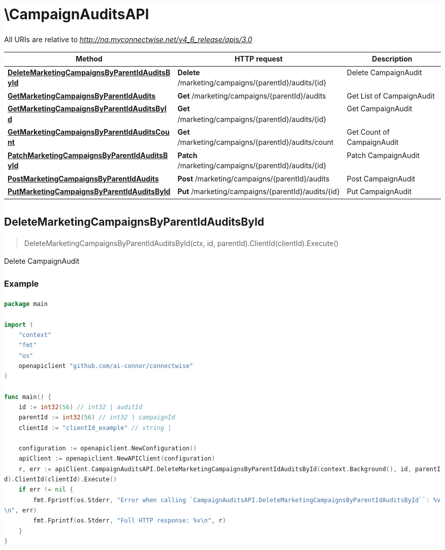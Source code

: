# \CampaignAuditsAPI

All URIs are relative to *http://na.myconnectwise.net/v4_6_release/apis/3.0*

Method | HTTP request | Description
------------- | ------------- | -------------
[**DeleteMarketingCampaignsByParentIdAuditsById**](CampaignAuditsAPI.md#DeleteMarketingCampaignsByParentIdAuditsById) | **Delete** /marketing/campaigns/{parentId}/audits/{id} | Delete CampaignAudit
[**GetMarketingCampaignsByParentIdAudits**](CampaignAuditsAPI.md#GetMarketingCampaignsByParentIdAudits) | **Get** /marketing/campaigns/{parentId}/audits | Get List of CampaignAudit
[**GetMarketingCampaignsByParentIdAuditsById**](CampaignAuditsAPI.md#GetMarketingCampaignsByParentIdAuditsById) | **Get** /marketing/campaigns/{parentId}/audits/{id} | Get CampaignAudit
[**GetMarketingCampaignsByParentIdAuditsCount**](CampaignAuditsAPI.md#GetMarketingCampaignsByParentIdAuditsCount) | **Get** /marketing/campaigns/{parentId}/audits/count | Get Count of CampaignAudit
[**PatchMarketingCampaignsByParentIdAuditsById**](CampaignAuditsAPI.md#PatchMarketingCampaignsByParentIdAuditsById) | **Patch** /marketing/campaigns/{parentId}/audits/{id} | Patch CampaignAudit
[**PostMarketingCampaignsByParentIdAudits**](CampaignAuditsAPI.md#PostMarketingCampaignsByParentIdAudits) | **Post** /marketing/campaigns/{parentId}/audits | Post CampaignAudit
[**PutMarketingCampaignsByParentIdAuditsById**](CampaignAuditsAPI.md#PutMarketingCampaignsByParentIdAuditsById) | **Put** /marketing/campaigns/{parentId}/audits/{id} | Put CampaignAudit



## DeleteMarketingCampaignsByParentIdAuditsById

> DeleteMarketingCampaignsByParentIdAuditsById(ctx, id, parentId).ClientId(clientId).Execute()

Delete CampaignAudit

### Example

```go
package main

import (
	"context"
	"fmt"
	"os"
	openapiclient "github.com/ai-connor/connectwise"
)

func main() {
	id := int32(56) // int32 | auditId
	parentId := int32(56) // int32 | campaignId
	clientId := "clientId_example" // string | 

	configuration := openapiclient.NewConfiguration()
	apiClient := openapiclient.NewAPIClient(configuration)
	r, err := apiClient.CampaignAuditsAPI.DeleteMarketingCampaignsByParentIdAuditsById(context.Background(), id, parentId).ClientId(clientId).Execute()
	if err != nil {
		fmt.Fprintf(os.Stderr, "Error when calling `CampaignAuditsAPI.DeleteMarketingCampaignsByParentIdAuditsById``: %v\n", err)
		fmt.Fprintf(os.Stderr, "Full HTTP response: %v\n", r)
	}
}
```
